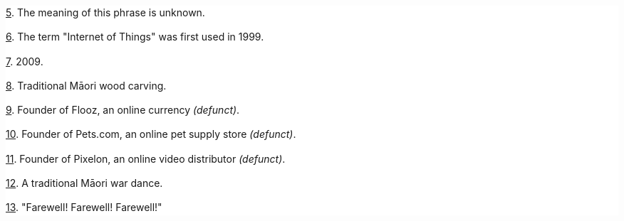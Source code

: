 [5](javascript:;). The meaning of this phrase is unknown.

[6](javascript:;). The term "Internet of Things" was first used in 1999.

[7](javascript:;). 2009.

[8](javascript:;). Traditional Māori wood carving.

[9](javascript:;). Founder of Flooz, an online currency _(defunct)_.

[10](javascript:;). Founder of Pets.com, an online pet supply store _(defunct)_.

[11](javascript:;). Founder of Pixelon, an online video distributor _(defunct)_.

[12](javascript:;). A traditional Māori war dance.

[13](javascript:;). "Farewell! Farewell! Farewell!"